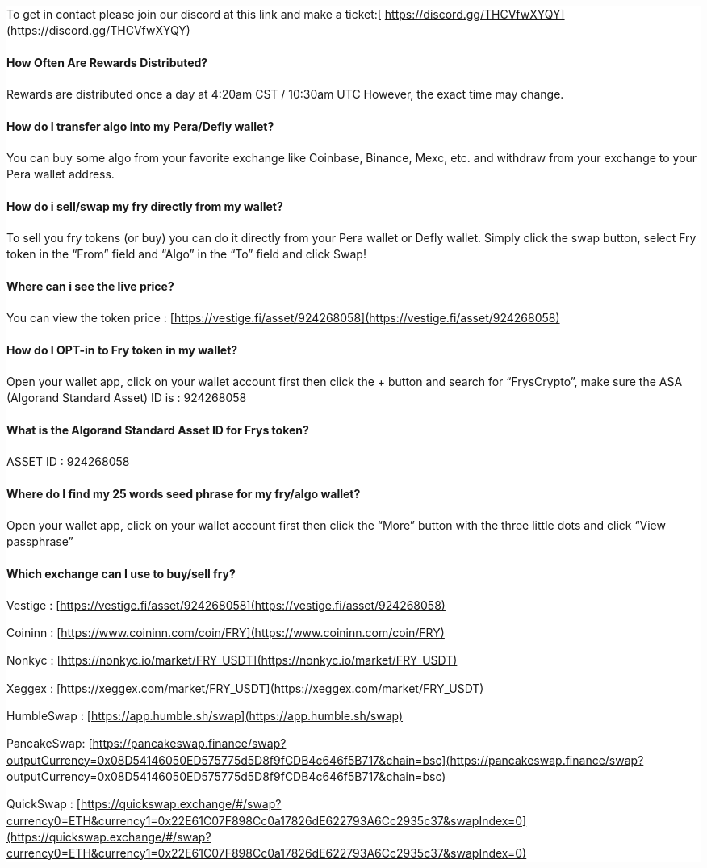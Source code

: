 To get in contact please join our discord at this link and make a ticket:[ https://discord.gg/THCVfwXYQY](https://discord.gg/THCVfwXYQY)

#### How Often Are Rewards Distributed?

Rewards are distributed once a day at 4:20am CST / 10:30am UTC
However, the exact time may change.

#### How do I transfer algo into my Pera/Defly wallet?

You can buy some algo from your favorite exchange like Coinbase, Binance, Mexc, etc. and withdraw from your exchange to your Pera wallet address.

####  How do i sell/swap my fry directly from my wallet? 

To sell you fry tokens (or buy) you can do it directly from your Pera wallet or Defly wallet. Simply click the swap button, select Fry token in the “From” field and “Algo” in the “To” field and click Swap! 

####  Where can i see the live price? 

You can view the token price : [https://vestige.fi/asset/924268058](https://vestige.fi/asset/924268058) 

#### How do I OPT-in to Fry token in my wallet?

Open your wallet app, click on your wallet account first then click the + button and search for “FrysCrypto”, make sure the ASA (Algorand Standard Asset) ID is : 924268058 

#### What is the Algorand Standard Asset ID for Frys token? 

ASSET ID : 924268058

#### Where do I find my 25 words seed phrase for my fry/algo wallet? 

Open your wallet app, click on your wallet account first then click the “More” button with the three little dots and click “View passphrase”

#### Which exchange can I use to buy/sell fry? 

Vestige : [https://vestige.fi/asset/924268058](https://vestige.fi/asset/924268058) 

Coininn : [https://www.coininn.com/coin/FRY](https://www.coininn.com/coin/FRY) 

Nonkyc : [https://nonkyc.io/market/FRY_USDT](https://nonkyc.io/market/FRY_USDT) 

Xeggex : [https://xeggex.com/market/FRY_USDT](https://xeggex.com/market/FRY_USDT) 

HumbleSwap : [https://app.humble.sh/swap](https://app.humble.sh/swap) 

PancakeSwap: [https://pancakeswap.finance/swap?outputCurrency=0x08D54146050ED575775d5D8f9fCDB4c646f5B717&chain=bsc](https://pancakeswap.finance/swap?outputCurrency=0x08D54146050ED575775d5D8f9fCDB4c646f5B717&chain=bsc) 

QuickSwap : [https://quickswap.exchange/#/swap?currency0=ETH&currency1=0x22E61C07F898Cc0a17826dE622793A6Cc2935c37&swapIndex=0](https://quickswap.exchange/#/swap?currency0=ETH&currency1=0x22E61C07F898Cc0a17826dE622793A6Cc2935c37&swapIndex=0) 
